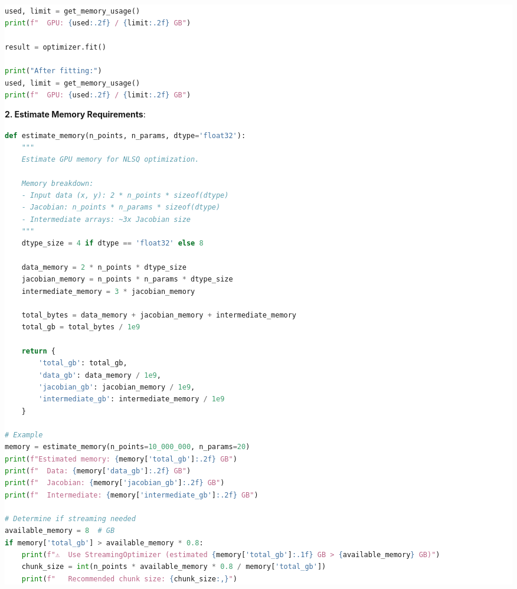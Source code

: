 ```python
used, limit = get_memory_usage()
print(f"  GPU: {used:.2f} / {limit:.2f} GB")

result = optimizer.fit()

print("After fitting:")
used, limit = get_memory_usage()
print(f"  GPU: {used:.2f} / {limit:.2f} GB")
```

**2. Estimate Memory Requirements**:
```python
def estimate_memory(n_points, n_params, dtype='float32'):
    """
    Estimate GPU memory for NLSQ optimization.

    Memory breakdown:
    - Input data (x, y): 2 * n_points * sizeof(dtype)
    - Jacobian: n_points * n_params * sizeof(dtype)
    - Intermediate arrays: ~3x Jacobian size
    """
    dtype_size = 4 if dtype == 'float32' else 8

    data_memory = 2 * n_points * dtype_size
    jacobian_memory = n_points * n_params * dtype_size
    intermediate_memory = 3 * jacobian_memory

    total_bytes = data_memory + jacobian_memory + intermediate_memory
    total_gb = total_bytes / 1e9

    return {
        'total_gb': total_gb,
        'data_gb': data_memory / 1e9,
        'jacobian_gb': jacobian_memory / 1e9,
        'intermediate_gb': intermediate_memory / 1e9
    }

# Example
memory = estimate_memory(n_points=10_000_000, n_params=20)
print(f"Estimated memory: {memory['total_gb']:.2f} GB")
print(f"  Data: {memory['data_gb']:.2f} GB")
print(f"  Jacobian: {memory['jacobian_gb']:.2f} GB")
print(f"  Intermediate: {memory['intermediate_gb']:.2f} GB")

# Determine if streaming needed
available_memory = 8  # GB
if memory['total_gb'] > available_memory * 0.8:
    print(f"⚠️  Use StreamingOptimizer (estimated {memory['total_gb']:.1f} GB > {available_memory} GB)")
    chunk_size = int(n_points * available_memory * 0.8 / memory['total_gb'])
    print(f"   Recommended chunk size: {chunk_size:,}")
```
